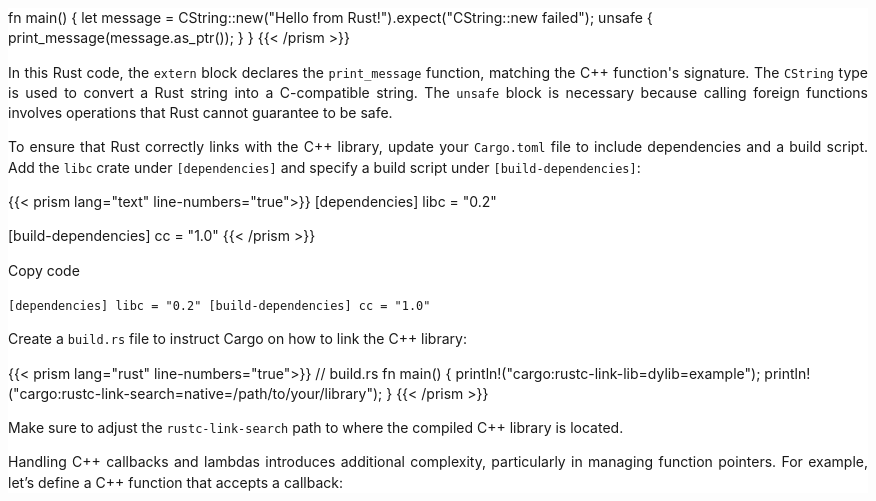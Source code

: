 fn main() {
    let message = CString::new("Hello from Rust!").expect("CString::new failed");
    unsafe {
        print_message(message.as_ptr());
    }
}
{{< /prism >}}
<p style="text-align: justify;">
In this Rust code, the <code>extern</code> block declares the <code>print_message</code> function, matching the C++ function's signature. The <code>CString</code> type is used to convert a Rust string into a C-compatible string. The <code>unsafe</code> block is necessary because calling foreign functions involves operations that Rust cannot guarantee to be safe.
</p>

<p style="text-align: justify;">
To ensure that Rust correctly links with the C++ library, update your <code>Cargo.toml</code> file to include dependencies and a build script. Add the <code>libc</code> crate under <code>[dependencies]</code> and specify a build script under <code>[build-dependencies]</code>:
</p>

{{< prism lang="text" line-numbers="true">}}
[dependencies]
libc = "0.2"

[build-dependencies]
cc = "1.0"
{{< /prism >}}
<p style="text-align: justify;">
Copy code
</p>

<p style="text-align: justify;">
<code>[dependencies] libc = "0.2" [build-dependencies] cc = "1.0"</code>
</p>

<p style="text-align: justify;">
Create a <code>build.rs</code> file to instruct Cargo on how to link the C++ library:
</p>

{{< prism lang="rust" line-numbers="true">}}
// build.rs
fn main() {
    println!("cargo:rustc-link-lib=dylib=example");
    println!("cargo:rustc-link-search=native=/path/to/your/library");
}
{{< /prism >}}
<p style="text-align: justify;">
Make sure to adjust the <code>rustc-link-search</code> path to where the compiled C++ library is located.
</p>

<p style="text-align: justify;">
Handling C++ callbacks and lambdas introduces additional complexity, particularly in managing function pointers. For example, let’s define a C++ function that accepts a callback:
</p>
